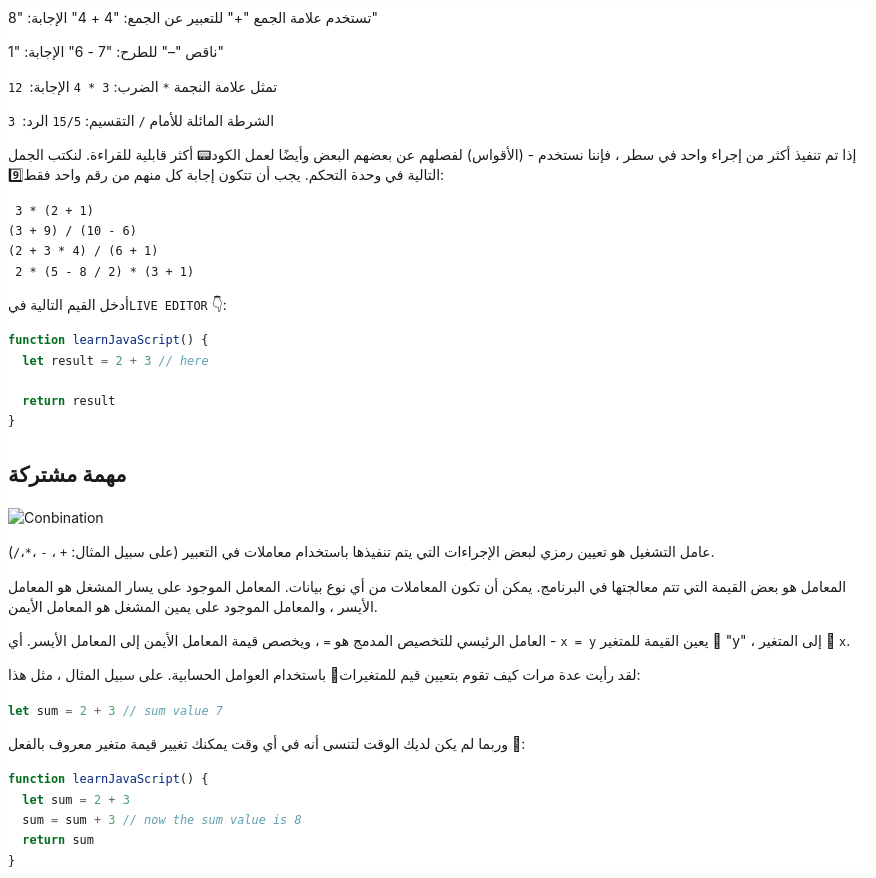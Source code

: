 تستخدم علامة الجمع "+" للتعبير عن الجمع: "4 + 4" الإجابة: "8"

ناقص "–" للطرح: "7 - 6" الإجابة: "1"

تمثل علامة النجمة `*` الضرب: `3 * 4` الإجابة:` 12`

الشرطة المائلة للأمام `/` التقسيم: `15/5` الرد:` 3`

إذا تم تنفيذ أكثر من إجراء واحد في سطر ، فإننا نستخدم - (الأقواس) لفصلهم عن بعضهم البعض وأيضًا لعمل الكود📟 أكثر قابلية للقراءة. لنكتب الجمل التالية في وحدة التحكم. يجب أن تتكون إجابة كل منهم من رقم واحد فقط9️⃣:

```
 3 * (2 + 1)
(3 + 9) / (10 - 6)
(2 + 3 * 4) / (6 + 1)
 2 * (5 - 8 / 2) * (3 + 1)
```

أدخل القيم التالية في`LIVE EDITOR` 👇:

```jsx {2} live
function learnJavaScript() {
  let result = 2 + 3 // here

  return result
}
```

## مهمة مشتركة

![Conbination](https://media.giphy.com/media/l2Sq8jlaqqnqBoGhG/giphy.gif)

عامل التشغيل هو تعيين رمزي لبعض الإجراءات التي يتم تنفيذها باستخدام معاملات في التعبير (على سبيل المثال: `+` ، `-` ،` * `،` / `).

المعامل هو بعض القيمة التي تتم معالجتها في البرنامج. يمكن أن تكون المعاملات من أي نوع بيانات. المعامل الموجود على يسار المشغل هو المعامل الأيسر ، والمعامل الموجود على يمين المشغل هو المعامل الأيمن.

العامل الرئيسي للتخصيص المدمج هو `=` ، ويخصص قيمة المعامل الأيمن إلى المعامل الأيسر. أي - `x = y` يعين القيمة للمتغير 🔔 "y" ، إلى المتغير 🔔 `x`.

لقد رأيت عدة مرات كيف تقوم بتعيين قيم للمتغيرات🔔 باستخدام العوامل الحسابية. على سبيل المثال ، مثل هذا:
```javascript
let sum = 2 + 3 // sum value 7
```

وربما لم يكن لديك الوقت لتنسى أنه في أي وقت يمكنك تغيير قيمة متغير معروف بالفعل 🔔:

```jsx live
function learnJavaScript() {
  let sum = 2 + 3
  sum = sum + 3 // now the sum value is 8
  return sum
}
```
